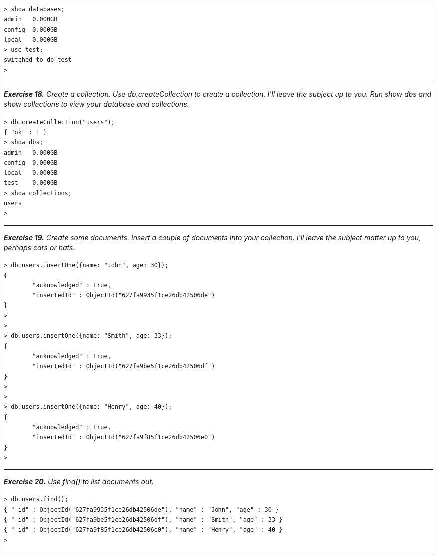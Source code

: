 
```
> show databases;
admin   0.000GB
config  0.000GB
local   0.000GB
> use test;
switched to db test
>
```
***
___Exercise 18.___ _Create a collection. Use db.createCollection to create a collection.
I'll leave the subject up to you. Run show dbs and show collections to view your database and collections._

```
> db.createCollection("users");
{ "ok" : 1 }
> show dbs;
admin   0.000GB
config  0.000GB
local   0.000GB
test    0.000GB
> show collections;
users
>
```
***
___Exercise 19.___ _Create some documents. Insert a couple of documents into your collection.
I'll leave the subject matter up to you, perhaps cars or hats._

```
> db.users.insertOne({name: "John", age: 30});
{
        "acknowledged" : true,
        "insertedId" : ObjectId("627fa9935f1ce26db42506de")
}
>
>
> db.users.insertOne({name: "Smith", age: 33});
{
        "acknowledged" : true,
        "insertedId" : ObjectId("627fa9be5f1ce26db42506df")
}
>
>
> db.users.insertOne({name: "Henry", age: 40});
{
        "acknowledged" : true,
        "insertedId" : ObjectId("627fa9f85f1ce26db42506e0")
}
>
```
***
___Exercise 20.___ _Use find() to list documents out._

```
> db.users.find();
{ "_id" : ObjectId("627fa9935f1ce26db42506de"), "name" : "John", "age" : 30 }
{ "_id" : ObjectId("627fa9be5f1ce26db42506df"), "name" : "Smith", "age" : 33 }
{ "_id" : ObjectId("627fa9f85f1ce26db42506e0"), "name" : "Henry", "age" : 40 }
>
```
***